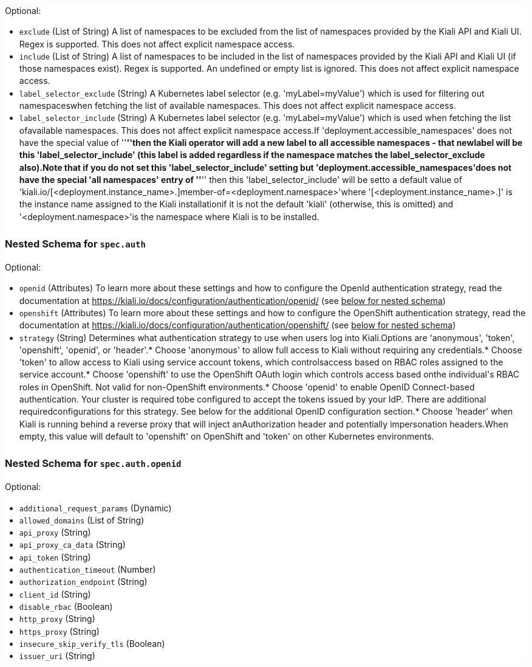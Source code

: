 Optional:

- `exclude` (List of String) A list of namespaces to be excluded from the list of namespaces provided by the Kiali API and Kiali UI. Regex is supported. This does not affect explicit namespace access.
- `include` (List of String) A list of namespaces to be included in the list of namespaces provided by the Kiali API and Kiali UI (if those namespaces exist). Regex is supported. An undefined or empty list is ignored. This does not affect explicit namespace access.
- `label_selector_exclude` (String) A Kubernetes label selector (e.g. 'myLabel=myValue') which is used for filtering out namespaceswhen fetching the list of available namespaces. This does not affect explicit namespace access.
- `label_selector_include` (String) A Kubernetes label selector (e.g. 'myLabel=myValue') which is used when fetching the list ofavailable namespaces. This does not affect explicit namespace access.If 'deployment.accessible_namespaces' does not have the special value of ''**''then the Kiali operator will add a new label to all accessible namespaces - that newlabel will be this 'label_selector_include' (this label is added regardless if the namespace matches the label_selector_exclude also).Note that if you do not set this 'label_selector_include' setting but 'deployment.accessible_namespaces'does not have the special 'all namespaces' entry of ''**'' then this 'label_selector_include' will be setto a default value of 'kiali.io/[<deployment.instance_name>.]member-of=<deployment.namespace>'where '[<deployment.instance_name>.]' is the instance name assigned to the Kiali installationif it is not the default 'kiali' (otherwise, this is omitted) and '<deployment.namespace>'is the namespace where Kiali is to be installed.



<a id="nestedatt--spec--auth"></a>
### Nested Schema for `spec.auth`

Optional:

- `openid` (Attributes) To learn more about these settings and how to configure the OpenId authentication strategy, read the documentation at https://kiali.io/docs/configuration/authentication/openid/ (see [below for nested schema](#nestedatt--spec--auth--openid))
- `openshift` (Attributes) To learn more about these settings and how to configure the OpenShift authentication strategy, read the documentation at https://kiali.io/docs/configuration/authentication/openshift/ (see [below for nested schema](#nestedatt--spec--auth--openshift))
- `strategy` (String) Determines what authentication strategy to use when users log into Kiali.Options are 'anonymous', 'token', 'openshift', 'openid', or 'header'.* Choose 'anonymous' to allow full access to Kiali without requiring any credentials.* Choose 'token' to allow access to Kiali using service account tokens, which controlsaccess based on RBAC roles assigned to the service account.* Choose 'openshift' to use the OpenShift OAuth login which controls access based onthe individual's RBAC roles in OpenShift. Not valid for non-OpenShift environments.* Choose 'openid' to enable OpenID Connect-based authentication. Your cluster is required tobe configured to accept the tokens issued by your IdP. There are additional requiredconfigurations for this strategy. See below for the additional OpenID configuration section.* Choose 'header' when Kiali is running behind a reverse proxy that will inject anAuthorization header and potentially impersonation headers.When empty, this value will default to 'openshift' on OpenShift and 'token' on other Kubernetes environments.

<a id="nestedatt--spec--auth--openid"></a>
### Nested Schema for `spec.auth.openid`

Optional:

- `additional_request_params` (Dynamic)
- `allowed_domains` (List of String)
- `api_proxy` (String)
- `api_proxy_ca_data` (String)
- `api_token` (String)
- `authentication_timeout` (Number)
- `authorization_endpoint` (String)
- `client_id` (String)
- `disable_rbac` (Boolean)
- `http_proxy` (String)
- `https_proxy` (String)
- `insecure_skip_verify_tls` (Boolean)
- `issuer_uri` (String)